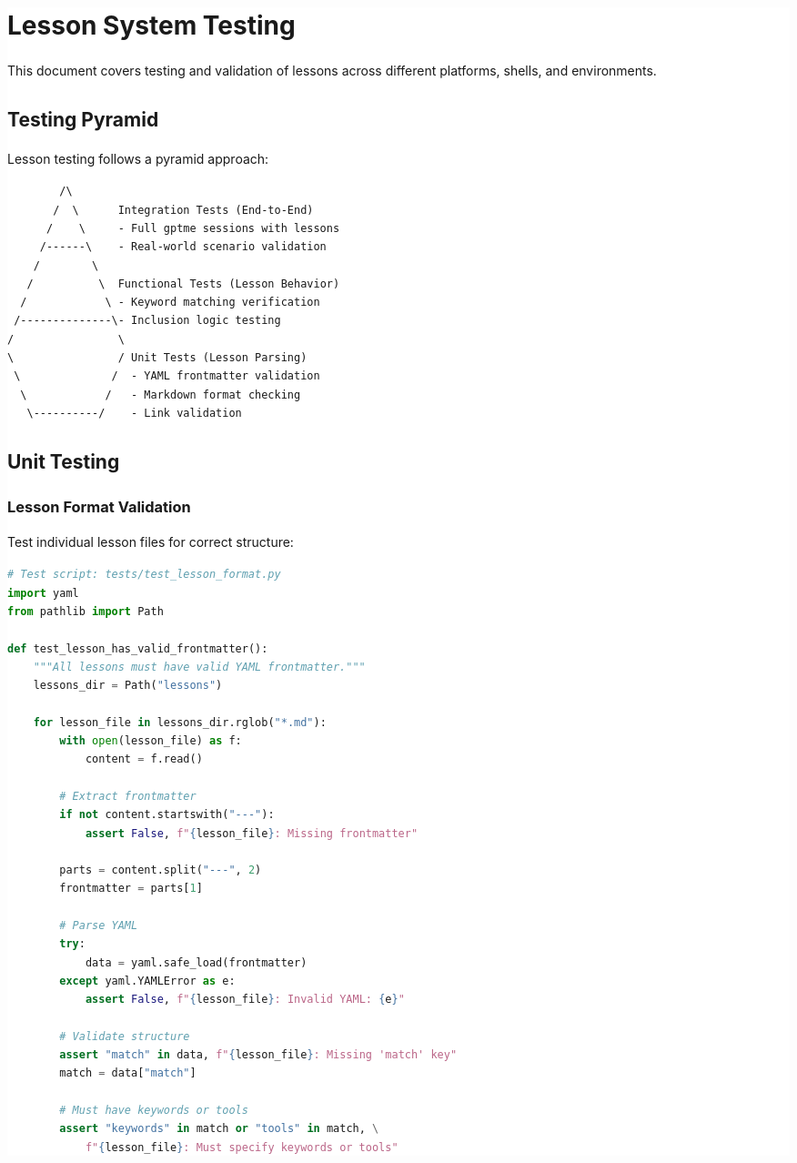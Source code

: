 # Lesson System Testing

This document covers testing and validation of lessons across different platforms, shells, and environments.

## Testing Pyramid
Lesson testing follows a pyramid approach:

```text
        /\
       /  \      Integration Tests (End-to-End)
      /    \     - Full gptme sessions with lessons
     /------\    - Real-world scenario validation
    /        \
   /          \  Functional Tests (Lesson Behavior)
  /            \ - Keyword matching verification
 /--------------\- Inclusion logic testing
/                \
\                / Unit Tests (Lesson Parsing)
 \              /  - YAML frontmatter validation
  \            /   - Markdown format checking
   \----------/    - Link validation
```

## Unit Testing

### Lesson Format Validation

Test individual lesson files for correct structure:

```python
# Test script: tests/test_lesson_format.py
import yaml
from pathlib import Path

def test_lesson_has_valid_frontmatter():
    """All lessons must have valid YAML frontmatter."""
    lessons_dir = Path("lessons")

    for lesson_file in lessons_dir.rglob("*.md"):
        with open(lesson_file) as f:
            content = f.read()

        # Extract frontmatter
        if not content.startswith("---"):
            assert False, f"{lesson_file}: Missing frontmatter"

        parts = content.split("---", 2)
        frontmatter = parts[1]

        # Parse YAML
        try:
            data = yaml.safe_load(frontmatter)
        except yaml.YAMLError as e:
            assert False, f"{lesson_file}: Invalid YAML: {e}"

        # Validate structure
        assert "match" in data, f"{lesson_file}: Missing 'match' key"
        match = data["match"]

        # Must have keywords or tools
        assert "keywords" in match or "tools" in match, \
            f"{lesson_file}: Must specify keywords or tools"
```